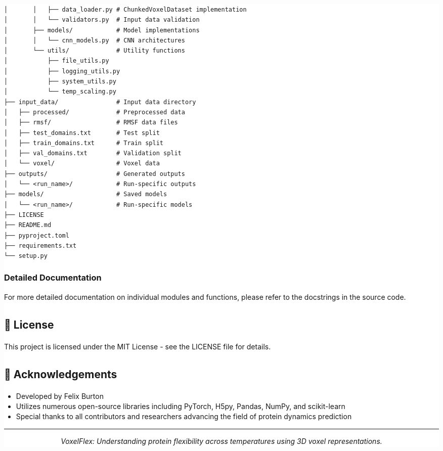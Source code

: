 ```
│       │   ├── data_loader.py # ChunkedVoxelDataset implementation
│       │   └── validators.py  # Input data validation
│       ├── models/            # Model implementations
│       │   └── cnn_models.py  # CNN architectures
│       └── utils/             # Utility functions
│           ├── file_utils.py
│           ├── logging_utils.py
│           ├── system_utils.py
│           └── temp_scaling.py
├── input_data/                # Input data directory
│   ├── processed/             # Preprocessed data
│   ├── rmsf/                  # RMSF data files
│   ├── test_domains.txt       # Test split
│   ├── train_domains.txt      # Train split
│   ├── val_domains.txt        # Validation split
│   └── voxel/                 # Voxel data
├── outputs/                   # Generated outputs
│   └── <run_name>/            # Run-specific outputs
├── models/                    # Saved models
│   └── <run_name>/            # Run-specific models
├── LICENSE
├── README.md
├── pyproject.toml
├── requirements.txt
└── setup.py
```

### Detailed Documentation
For more detailed documentation on individual modules and functions, please refer to the docstrings in the source code.

## 📄 License

This project is licensed under the MIT License - see the LICENSE file for details.

## 👏 Acknowledgements

- Developed by Felix Burton
- Utilizes numerous open-source libraries including PyTorch, H5py, Pandas, NumPy, and scikit-learn
- Special thanks to all contributors and researchers advancing the field of protein dynamics prediction

---

<p align="center">
<i>VoxelFlex: Understanding protein flexibility across temperatures using 3D voxel representations.</i>
</p>